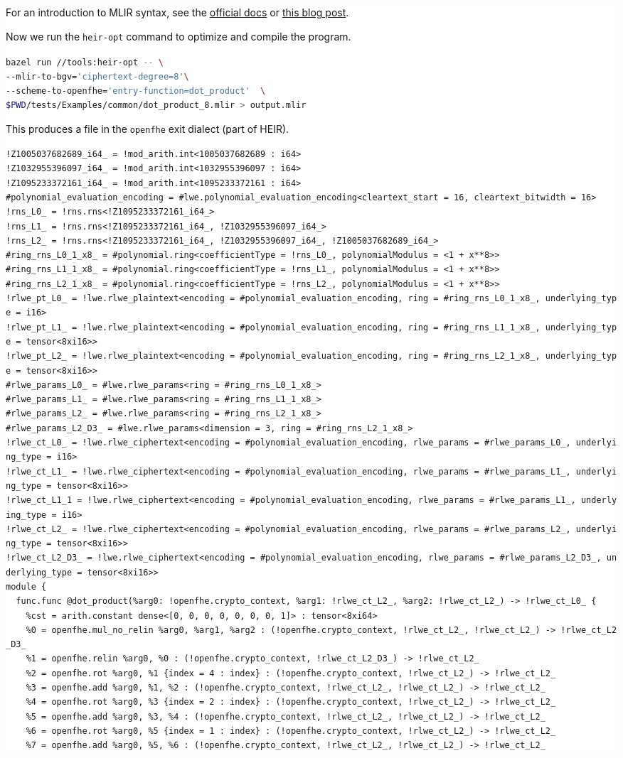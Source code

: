 For an introduction to MLIR syntax, see the
[official docs](https://mlir.llvm.org/docs/LangRef/) or
[this blog post](https://www.jeremykun.com/2023/08/10/mlir-running-and-testing-a-lowering/).

Now we run the `heir-opt` command to optimize and compile the program.

```bash
bazel run //tools:heir-opt -- \
--mlir-to-bgv='ciphertext-degree=8'\
--scheme-to-openfhe='entry-function=dot_product'  \
$PWD/tests/Examples/common/dot_product_8.mlir > output.mlir
```

This produces a file in the `openfhe` exit dialect (part of HEIR).

```mlir
!Z1005037682689_i64_ = !mod_arith.int<1005037682689 : i64>
!Z1032955396097_i64_ = !mod_arith.int<1032955396097 : i64>
!Z1095233372161_i64_ = !mod_arith.int<1095233372161 : i64>
#polynomial_evaluation_encoding = #lwe.polynomial_evaluation_encoding<cleartext_start = 16, cleartext_bitwidth = 16>
!rns_L0_ = !rns.rns<!Z1095233372161_i64_>
!rns_L1_ = !rns.rns<!Z1095233372161_i64_, !Z1032955396097_i64_>
!rns_L2_ = !rns.rns<!Z1095233372161_i64_, !Z1032955396097_i64_, !Z1005037682689_i64_>
#ring_rns_L0_1_x8_ = #polynomial.ring<coefficientType = !rns_L0_, polynomialModulus = <1 + x**8>>
#ring_rns_L1_1_x8_ = #polynomial.ring<coefficientType = !rns_L1_, polynomialModulus = <1 + x**8>>
#ring_rns_L2_1_x8_ = #polynomial.ring<coefficientType = !rns_L2_, polynomialModulus = <1 + x**8>>
!rlwe_pt_L0_ = !lwe.rlwe_plaintext<encoding = #polynomial_evaluation_encoding, ring = #ring_rns_L0_1_x8_, underlying_type = i16>
!rlwe_pt_L1_ = !lwe.rlwe_plaintext<encoding = #polynomial_evaluation_encoding, ring = #ring_rns_L1_1_x8_, underlying_type = tensor<8xi16>>
!rlwe_pt_L2_ = !lwe.rlwe_plaintext<encoding = #polynomial_evaluation_encoding, ring = #ring_rns_L2_1_x8_, underlying_type = tensor<8xi16>>
#rlwe_params_L0_ = #lwe.rlwe_params<ring = #ring_rns_L0_1_x8_>
#rlwe_params_L1_ = #lwe.rlwe_params<ring = #ring_rns_L1_1_x8_>
#rlwe_params_L2_ = #lwe.rlwe_params<ring = #ring_rns_L2_1_x8_>
#rlwe_params_L2_D3_ = #lwe.rlwe_params<dimension = 3, ring = #ring_rns_L2_1_x8_>
!rlwe_ct_L0_ = !lwe.rlwe_ciphertext<encoding = #polynomial_evaluation_encoding, rlwe_params = #rlwe_params_L0_, underlying_type = i16>
!rlwe_ct_L1_ = !lwe.rlwe_ciphertext<encoding = #polynomial_evaluation_encoding, rlwe_params = #rlwe_params_L1_, underlying_type = tensor<8xi16>>
!rlwe_ct_L1_1 = !lwe.rlwe_ciphertext<encoding = #polynomial_evaluation_encoding, rlwe_params = #rlwe_params_L1_, underlying_type = i16>
!rlwe_ct_L2_ = !lwe.rlwe_ciphertext<encoding = #polynomial_evaluation_encoding, rlwe_params = #rlwe_params_L2_, underlying_type = tensor<8xi16>>
!rlwe_ct_L2_D3_ = !lwe.rlwe_ciphertext<encoding = #polynomial_evaluation_encoding, rlwe_params = #rlwe_params_L2_D3_, underlying_type = tensor<8xi16>>
module {
  func.func @dot_product(%arg0: !openfhe.crypto_context, %arg1: !rlwe_ct_L2_, %arg2: !rlwe_ct_L2_) -> !rlwe_ct_L0_ {
    %cst = arith.constant dense<[0, 0, 0, 0, 0, 0, 0, 1]> : tensor<8xi64>
    %0 = openfhe.mul_no_relin %arg0, %arg1, %arg2 : (!openfhe.crypto_context, !rlwe_ct_L2_, !rlwe_ct_L2_) -> !rlwe_ct_L2_D3_
    %1 = openfhe.relin %arg0, %0 : (!openfhe.crypto_context, !rlwe_ct_L2_D3_) -> !rlwe_ct_L2_
    %2 = openfhe.rot %arg0, %1 {index = 4 : index} : (!openfhe.crypto_context, !rlwe_ct_L2_) -> !rlwe_ct_L2_
    %3 = openfhe.add %arg0, %1, %2 : (!openfhe.crypto_context, !rlwe_ct_L2_, !rlwe_ct_L2_) -> !rlwe_ct_L2_
    %4 = openfhe.rot %arg0, %3 {index = 2 : index} : (!openfhe.crypto_context, !rlwe_ct_L2_) -> !rlwe_ct_L2_
    %5 = openfhe.add %arg0, %3, %4 : (!openfhe.crypto_context, !rlwe_ct_L2_, !rlwe_ct_L2_) -> !rlwe_ct_L2_
    %6 = openfhe.rot %arg0, %5 {index = 1 : index} : (!openfhe.crypto_context, !rlwe_ct_L2_) -> !rlwe_ct_L2_
    %7 = openfhe.add %arg0, %5, %6 : (!openfhe.crypto_context, !rlwe_ct_L2_, !rlwe_ct_L2_) -> !rlwe_ct_L2_
```